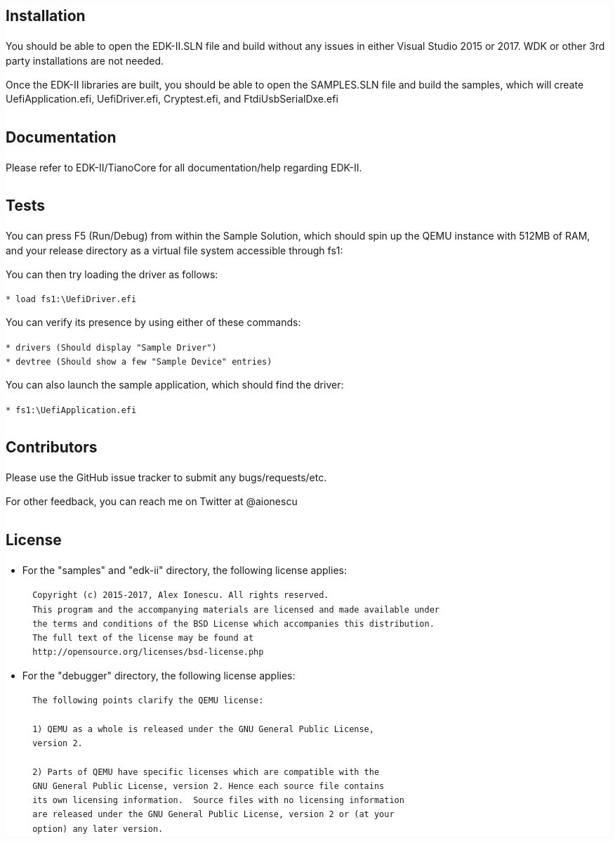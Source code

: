 ## Installation

You should be able to open the EDK-II.SLN file and build without any issues in either Visual Studio 2015 or 2017. WDK or other 3rd party installations are not needed.

Once the EDK-II libraries are built, you should be able to open the SAMPLES.SLN file and build the samples, which will create UefiApplication.efi, UefiDriver.efi, Cryptest.efi, and FtdiUsbSerialDxe.efi

## Documentation

Please refer to EDK-II/TianoCore for all documentation/help regarding EDK-II.

## Tests

You can press F5 (Run/Debug) from within the Sample Solution, which should spin up the QEMU instance with 512MB of RAM, and your release directory as a virtual file system accessible through fs1:

You can then try loading the driver as follows:

	* load fs1:\UefiDriver.efi

You can verify its presence by using either of these commands:

	* drivers (Should display "Sample Driver")
	* devtree (Should show a few "Sample Device" entries)

You can also launch the sample application, which should find the driver:

	* fs1:\UefiApplication.efi

## Contributors

Please use the GitHub issue tracker to submit any bugs/requests/etc.

For other feedback, you can reach me on Twitter at @aionescu

## License

* For the "samples" and "edk-ii" directory, the following license applies:

		Copyright (c) 2015-2017, Alex Ionescu. All rights reserved.
		This program and the accompanying materials are licensed and made available under
		the terms and conditions of the BSD License which accompanies this distribution. 
		The full text of the license may be found at
		http://opensource.org/licenses/bsd-license.php

* For the "debugger" directory, the following license applies:

		The following points clarify the QEMU license:

		1) QEMU as a whole is released under the GNU General Public License,
		version 2.

		2) Parts of QEMU have specific licenses which are compatible with the
		GNU General Public License, version 2. Hence each source file contains
		its own licensing information.  Source files with no licensing information
		are released under the GNU General Public License, version 2 or (at your
		option) any later version.
